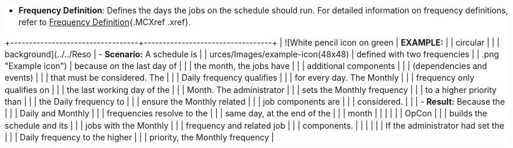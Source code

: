 -   **Frequency Definition**: Defines the days the jobs on the schedule
    should run. For detailed information on frequency definitions, refer
    to [Frequency Definition](Frequency-Definition.md){.MCXref
    .xref}.

+----------------------------------+----------------------------------+
| ![White pencil icon on green     | **EXAMPLE:**                     | | circular                         |                                  |
| background](../../Reso           | -   **Scenario:** A schedule is  |
| urces/Images/example-icon(48x48) |     defined with two frequencies |
| .png "Example icon") |     because on the last day of   |
|                                  |     the month, the jobs have     |
|                                  |     additional components        |
|                                  |     (dependencies and events)    |
|                                  |     that must be considered. The |
|                                  |     Daily frequency qualifies    |
|                                  |     for every day. The Monthly   |
|                                  |     frequency only qualifies on  |
|                                  |     the last working day of the  |
|                                  |     Month. The administrator     |
|                                  |     sets the Monthly frequency   |
|                                  |     to a higher priority than    |
|                                  |     the Daily frequency to       |
|                                  |     ensure the Monthly related   |
|                                  |     job components are           |
|                                  |     considered.                  |
|                                  | -   **Result:** Because the      |
|                                  |     Daily and Monthly            |
|                                  |     frequencies resolve to the   |
|                                  |     same day, at the end of the  |
|                                  |     month                        |
|                                  |                                  |
|                                  | OpCon |
|                                  |     builds the schedule and its  |
|                                  |     jobs with the Monthly        |
|                                  |     frequency and related job    |
|                                  |     components.                  |
|                                  |                                  |
|                                  | If the administrator had set the |
|                                  | Daily frequency to the higher    |
|                                  | priority, the Monthly frequency  |